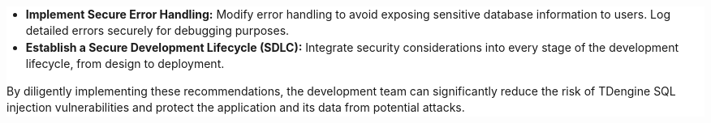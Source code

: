 * **Implement Secure Error Handling:**  Modify error handling to avoid exposing sensitive database information to users. Log detailed errors securely for debugging purposes.
* **Establish a Secure Development Lifecycle (SDLC):** Integrate security considerations into every stage of the development lifecycle, from design to deployment.

By diligently implementing these recommendations, the development team can significantly reduce the risk of TDengine SQL injection vulnerabilities and protect the application and its data from potential attacks.